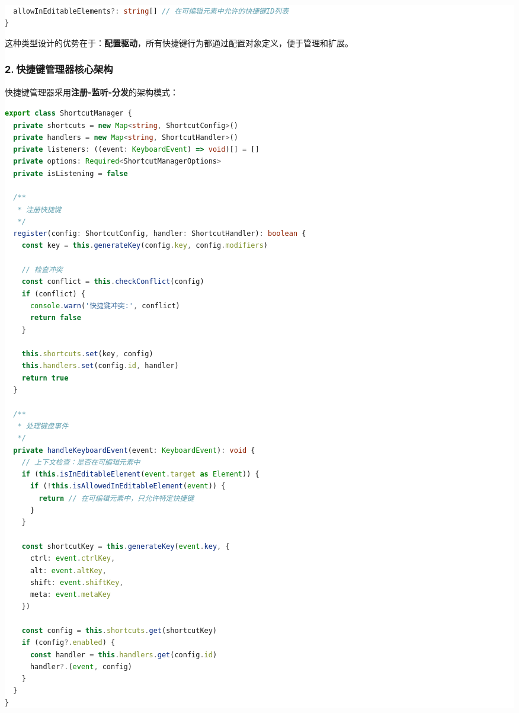 ```typescript
  allowInEditableElements?: string[] // 在可编辑元素中允许的快捷键ID列表
}
```

这种类型设计的优势在于：**配置驱动**，所有快捷键行为都通过配置对象定义，便于管理和扩展。

### 2. 快捷键管理器核心架构

快捷键管理器采用**注册-监听-分发**的架构模式：

```typescript
export class ShortcutManager {
  private shortcuts = new Map<string, ShortcutConfig>()
  private handlers = new Map<string, ShortcutHandler>()
  private listeners: ((event: KeyboardEvent) => void)[] = []
  private options: Required<ShortcutManagerOptions>
  private isListening = false

  /**
   * 注册快捷键
   */
  register(config: ShortcutConfig, handler: ShortcutHandler): boolean {
    const key = this.generateKey(config.key, config.modifiers)

    // 检查冲突
    const conflict = this.checkConflict(config)
    if (conflict) {
      console.warn('快捷键冲突:', conflict)
      return false
    }

    this.shortcuts.set(key, config)
    this.handlers.set(config.id, handler)
    return true
  }

  /**
   * 处理键盘事件
   */
  private handleKeyboardEvent(event: KeyboardEvent): void {
    // 上下文检查：是否在可编辑元素中
    if (this.isInEditableElement(event.target as Element)) {
      if (!this.isAllowedInEditableElement(event)) {
        return // 在可编辑元素中，只允许特定快捷键
      }
    }

    const shortcutKey = this.generateKey(event.key, {
      ctrl: event.ctrlKey,
      alt: event.altKey,
      shift: event.shiftKey,
      meta: event.metaKey
    })

    const config = this.shortcuts.get(shortcutKey)
    if (config?.enabled) {
      const handler = this.handlers.get(config.id)
      handler?.(event, config)
    }
  }
}
```
